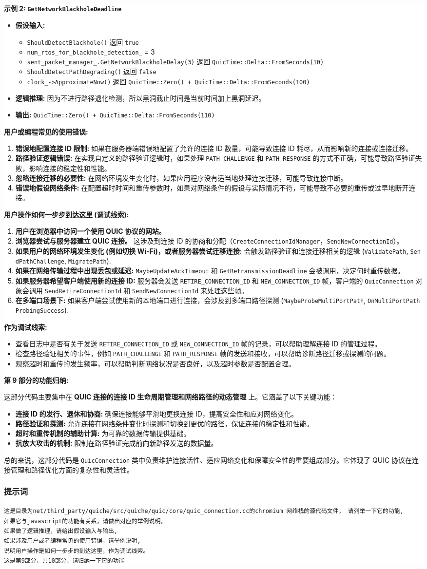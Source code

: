 **示例 2: `GetNetworkBlackholeDeadline`**

* **假设输入:**
    * `ShouldDetectBlackhole()` 返回 `true`
    * `num_rtos_for_blackhole_detection_` = 3
    * `sent_packet_manager_.GetNetworkBlackholeDelay(3)` 返回 `QuicTime::Delta::FromSeconds(10)`
    * `ShouldDetectPathDegrading()` 返回 `false`
    * `clock_->ApproximateNow()` 返回 `QuicTime::Zero() + QuicTime::Delta::FromSeconds(100)`

* **逻辑推理:** 因为不进行路径退化检测，所以黑洞截止时间是当前时间加上黑洞延迟。

* **输出:** `QuicTime::Zero() + QuicTime::Delta::FromSeconds(110)`

**用户或编程常见的使用错误:**

1. **错误地配置连接 ID 限制:**  如果在服务器端错误地配置了允许的连接 ID 数量，可能导致连接 ID 耗尽，从而影响新的连接或连接迁移。
2. **路径验证逻辑错误:** 在实现自定义的路径验证逻辑时，如果处理 `PATH_CHALLENGE` 和 `PATH_RESPONSE` 的方式不正确，可能导致路径验证失败，影响连接的稳定性和性能。
3. **忽略连接迁移的必要性:**  在网络环境发生变化时，如果应用程序没有适当地处理连接迁移，可能导致连接中断。
4. **错误地假设网络条件:**  在配置超时时间和重传参数时，如果对网络条件的假设与实际情况不符，可能导致不必要的重传或过早地断开连接。

**用户操作如何一步步到达这里 (调试线索):**

1. **用户在浏览器中访问一个使用 QUIC 协议的网站。**
2. **浏览器尝试与服务器建立 QUIC 连接。** 这涉及到连接 ID 的协商和分配（`CreateConnectionIdManager`，`SendNewConnectionId`）。
3. **如果用户的网络环境发生变化 (例如切换 Wi-Fi)，或者服务器尝试迁移连接:**  会触发路径验证和连接迁移相关的逻辑 (`ValidatePath`, `SendPathChallenge`, `MigratePath`).
4. **如果在网络传输过程中出现丢包或延迟:**  `MaybeUpdateAckTimeout` 和 `GetRetransmissionDeadline` 会被调用，决定何时重传数据。
5. **如果服务器希望客户端使用新的连接 ID:**  服务器会发送 `RETIRE_CONNECTION_ID` 和 `NEW_CONNECTION_ID` 帧，客户端的 `QuicConnection` 对象会调用 `SendRetireConnectionId` 和 `SendNewConnectionId` 来处理这些帧。
6. **在多端口场景下:** 如果客户端尝试使用新的本地端口进行连接，会涉及到多端口路径探测 (`MaybeProbeMultiPortPath`, `OnMultiPortPathProbingSuccess`).

**作为调试线索:**

* 查看日志中是否有关于发送 `RETIRE_CONNECTION_ID` 或 `NEW_CONNECTION_ID` 帧的记录，可以帮助理解连接 ID 的管理过程。
* 检查路径验证相关的事件，例如 `PATH_CHALLENGE` 和 `PATH_RESPONSE` 帧的发送和接收，可以帮助诊断路径迁移或探测的问题。
* 观察超时和重传的发生频率，可以帮助判断网络状况是否良好，以及超时参数是否配置合理。

**第 9 部分的功能归纳:**

这部分代码主要集中在 **QUIC 连接的连接 ID 生命周期管理和网络路径的动态管理** 上。它涵盖了以下关键功能：

* **连接 ID 的发行、退休和协商:**  确保连接能够平滑地更换连接 ID，提高安全性和应对网络变化。
* **路径验证和探测:**  允许连接在网络条件变化时探测和切换到更优的路径，保证连接的稳定性和性能。
* **超时和重传机制的辅助计算:**  为可靠的数据传输提供基础。
* **抗放大攻击的机制:**  限制在路径验证完成前向新路径发送的数据量。

总的来说，这部分代码是 `QuicConnection` 类中负责维护连接活性、适应网络变化和保障安全性的重要组成部分。它体现了 QUIC 协议在连接管理和路径优化方面的复杂性和灵活性。

### 提示词
```
这是目录为net/third_party/quiche/src/quiche/quic/core/quic_connection.cc的chromium 网络栈的源代码文件， 请列举一下它的功能, 
如果它与javascript的功能有关系，请做出对应的举例说明，
如果做了逻辑推理，请给出假设输入与输出,
如果涉及用户或者编程常见的使用错误，请举例说明,
说明用户操作是如何一步步的到达这里，作为调试线索。
这是第9部分，共10部分，请归纳一下它的功能
```
